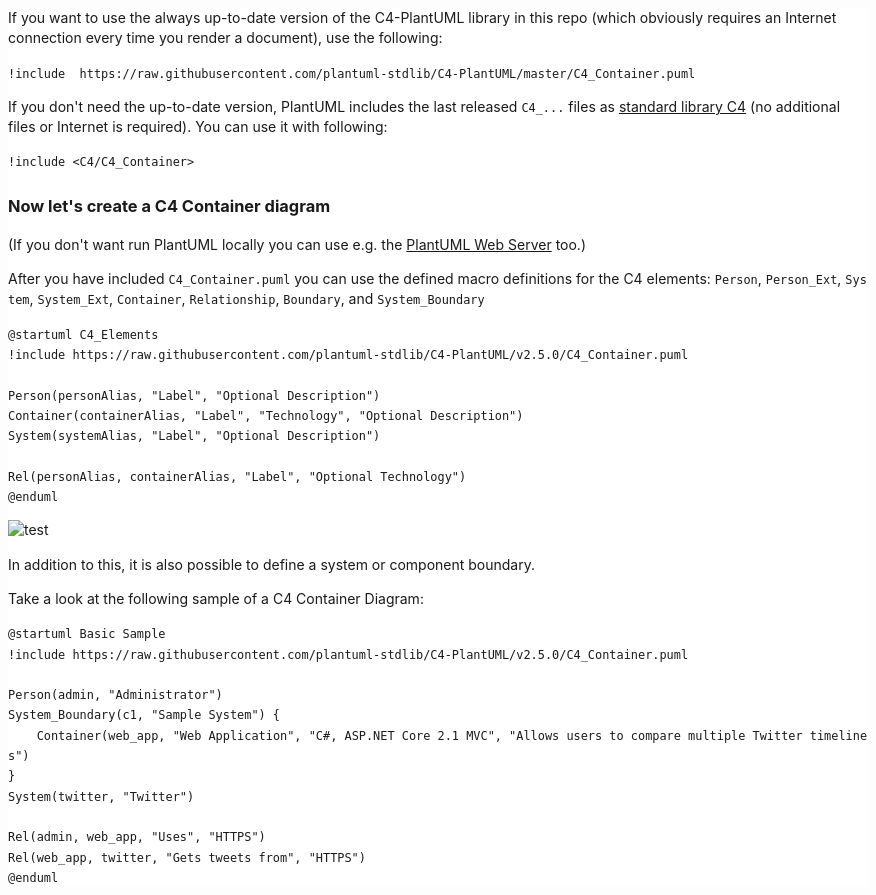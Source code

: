 If you want to use the always up-to-date version of the C4-PlantUML library in this repo (which obviously requires an Internet connection every time you render a document), use the following:

[comment]: # ("!include followed with 2 spaces that it is not replaced during release based branch updates")
```plantuml
!include  https://raw.githubusercontent.com/plantuml-stdlib/C4-PlantUML/master/C4_Container.puml
```

If you don't need the up-to-date version, PlantUML includes the last released `C4_...` files as [standard library C4](https://plantuml.com/stdlib#062f75176513a666) \(no additional files or Internet is required). You can use it with following:

```plantuml
!include <C4/C4_Container>
```

### Now let's create a C4 Container diagram

\(If you don't want run PlantUML locally you can use e.g. the [PlantUML Web Server](https://www.plantuml.com/plantuml/uml/ZOz1QyCm38Nl_XLPJYciTYdTPQUCxjYniAtduZYYCIYoiPIM_FicWPQDqR7JUnAyJqybYqtITwWUF3di6yXQaSZFnYHxraSlRL_t3Ca54Y3HBdGcegKfisHfqDTckrbMqsh_jZEdjNxIgt5rs8u9wmcIZXDVLP0uK15dUK5l-J7BTxO6p4Vp7iK7ifYz0hlavobVg1kaS5VtA_e5hgM0uJZy0VeSMA0hU9R_NbSVW3yBtsznGtohir0bK3D-Vm4=) too.)

After you have included `C4_Container.puml` you can use the defined macro definitions for the C4 elements: `Person`, `Person_Ext`, `System`, `System_Ext`, `Container`, `Relationship`, `Boundary`, and `System_Boundary`

```plantuml
@startuml C4_Elements
!include https://raw.githubusercontent.com/plantuml-stdlib/C4-PlantUML/v2.5.0/C4_Container.puml

Person(personAlias, "Label", "Optional Description")
Container(containerAlias, "Label", "Technology", "Optional Description")
System(systemAlias, "Label", "Optional Description")

Rel(personAlias, containerAlias, "Label", "Optional Technology")
@enduml
```

![test](https://www.plantuml.com/plantuml/png/ZOz1QyCm38Nl_XLPJYciTYdTPQUCxjYniAtduZYYCIYoiPIM_FicWPQDqR7JUnAyJqybYqtITwWUF3di6yXQaSZFnYHxraSlRL_t3Ca54Y3HBdGcegKfisHfqDTckrbMqsh_jZEdjNxIgt5rs8u9wmcIZXDVLP0uK15dUK5l-J7BTxO6p4Vp7iK7ifYz0hlavobVg1kaS5VtA_e5hgM0uJZy0VeSMA0hU9R_NbSVW3yBtsznGtohir0bK3D-Vm4= "test")

In addition to this, it is also possible to define a system or component boundary.

Take a look at the following sample of a C4 Container Diagram:

```plantuml
@startuml Basic Sample
!include https://raw.githubusercontent.com/plantuml-stdlib/C4-PlantUML/v2.5.0/C4_Container.puml

Person(admin, "Administrator")
System_Boundary(c1, "Sample System") {
    Container(web_app, "Web Application", "C#, ASP.NET Core 2.1 MVC", "Allows users to compare multiple Twitter timelines")
}
System(twitter, "Twitter")

Rel(admin, web_app, "Uses", "HTTPS")
Rel(web_app, twitter, "Gets tweets from", "HTTPS")
@enduml
```


[Release Badge]: https://img.shields.io/badge/release-v2.5.0-blue
[Release Page]: https://github.com/plantuml-stdlib/C4-PlantUML/releases/v2.5.0
[License Badge]: https://img.shields.io/github/license/plantuml-stdlib/C4-PlantUML
[License Page]: https://github.com/plantuml-stdlib/C4-PlantUML/blob/master/LICENSE
[Integrated Badge]: https://img.shields.io/badge/C4--PlantUML%20%20v2.5.0%20integrated%20in%20PlantUML%20Standard%20Library-V1.2022.15-orange
[Integrated Page]: https://plantuml.com/stdlib#062f75176513a666
[Commits Since Badge]: https://img.shields.io/github/commits-since/plantuml-stdlib/C4-PlantUML/latest?label=new%20unreleased%20changes%20in%20master%20branch
[Commit Page]: https://github.com/plantuml-stdlib/C4-PlantUML/commits
[comment]: # ("image is based on percy/C4_Container Diagram Sample - bigbankplc-styles.puml")